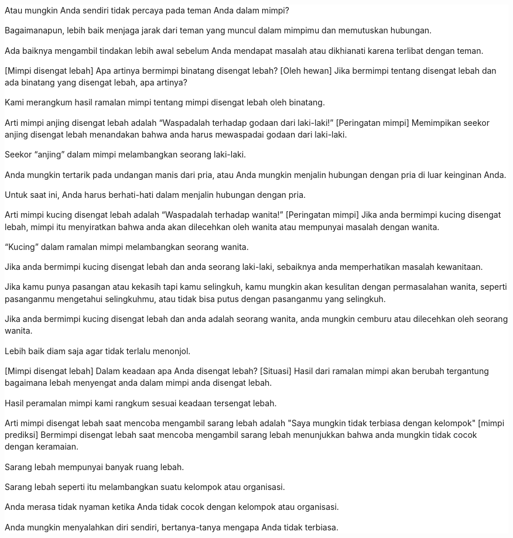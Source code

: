 Atau mungkin Anda sendiri tidak percaya pada teman Anda dalam mimpi?

Bagaimanapun, lebih baik menjaga jarak dari teman yang muncul dalam mimpimu dan memutuskan hubungan.

Ada baiknya mengambil tindakan lebih awal sebelum Anda mendapat masalah atau dikhianati karena terlibat dengan teman.

[Mimpi disengat lebah] Apa artinya bermimpi binatang disengat lebah? [Oleh hewan]
Jika bermimpi tentang disengat lebah dan ada binatang yang disengat lebah, apa artinya?

Kami merangkum hasil ramalan mimpi tentang mimpi disengat lebah oleh binatang.

Arti mimpi anjing disengat lebah adalah “Waspadalah terhadap godaan dari laki-laki!” [Peringatan mimpi]
Memimpikan seekor anjing disengat lebah menandakan bahwa anda harus mewaspadai godaan dari laki-laki.

Seekor “anjing” dalam mimpi melambangkan seorang laki-laki.

Anda mungkin tertarik pada undangan manis dari pria, atau Anda mungkin menjalin hubungan dengan pria di luar keinginan Anda.

Untuk saat ini, Anda harus berhati-hati dalam menjalin hubungan dengan pria.

Arti mimpi kucing disengat lebah adalah “Waspadalah terhadap wanita!” [Peringatan mimpi]
Jika anda bermimpi kucing disengat lebah, mimpi itu menyiratkan bahwa anda akan dilecehkan oleh wanita atau mempunyai masalah dengan wanita.

“Kucing” dalam ramalan mimpi melambangkan seorang wanita.

Jika anda bermimpi kucing disengat lebah dan anda seorang laki-laki, sebaiknya anda memperhatikan masalah kewanitaan.

Jika kamu punya pasangan atau kekasih tapi kamu selingkuh, kamu mungkin akan kesulitan dengan permasalahan wanita, seperti pasanganmu mengetahui selingkuhmu, atau tidak bisa putus dengan pasanganmu yang selingkuh.

Jika anda bermimpi kucing disengat lebah dan anda adalah seorang wanita, anda mungkin cemburu atau dilecehkan oleh seorang wanita.

Lebih baik diam saja agar tidak terlalu menonjol.

[Mimpi disengat lebah] Dalam keadaan apa Anda disengat lebah? [Situasi]
Hasil dari ramalan mimpi akan berubah tergantung bagaimana lebah menyengat anda dalam mimpi anda disengat lebah.

Hasil peramalan mimpi kami rangkum sesuai keadaan tersengat lebah.

Arti mimpi disengat lebah saat mencoba mengambil sarang lebah adalah "Saya mungkin tidak terbiasa dengan kelompok" [mimpi prediksi]
Bermimpi disengat lebah saat mencoba mengambil sarang lebah menunjukkan bahwa anda mungkin tidak cocok dengan keramaian.

Sarang lebah mempunyai banyak ruang lebah.

Sarang lebah seperti itu melambangkan suatu kelompok atau organisasi.

Anda merasa tidak nyaman ketika Anda tidak cocok dengan kelompok atau organisasi.

Anda mungkin menyalahkan diri sendiri, bertanya-tanya mengapa Anda tidak terbiasa.
